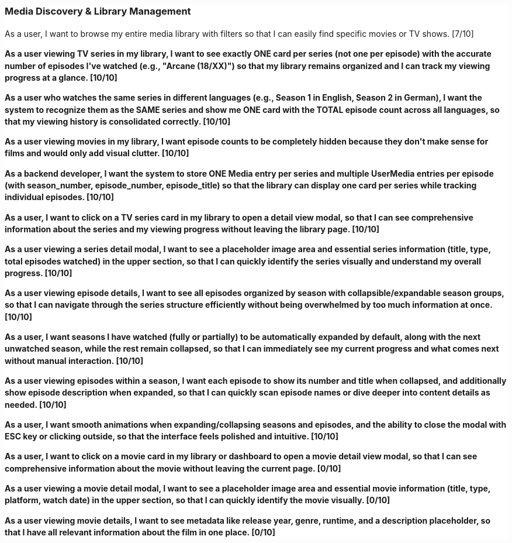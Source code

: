 
### Media Discovery & Library Management

As a user, I want to browse my entire media library with filters so that I can easily find specific movies or TV shows. [7/10]

**As a user viewing TV series in my library, I want to see exactly ONE card per series (not one per episode) with the accurate number of episodes I've watched (e.g., "Arcane (18/XX)") so that my library remains organized and I can track my viewing progress at a glance. [10/10]**

**As a user who watches the same series in different languages (e.g., Season 1 in English, Season 2 in German), I want the system to recognize them as the SAME series and show me ONE card with the TOTAL episode count across all languages, so that my viewing history is consolidated correctly. [10/10]**

**As a user viewing movies in my library, I want episode counts to be completely hidden because they don't make sense for films and would only add visual clutter. [10/10]**

**As a backend developer, I want the system to store ONE Media entry per series and multiple UserMedia entries per episode (with season_number, episode_number, episode_title) so that the library can display one card per series while tracking individual episodes. [10/10]**

**As a user, I want to click on a TV series card in my library to open a detail view modal, so that I can see comprehensive information about the series and my viewing progress without leaving the library page. [10/10]**

**As a user viewing a series detail modal, I want to see a placeholder image area and essential series information (title, type, total episodes watched) in the upper section, so that I can quickly identify the series visually and understand my overall progress. [10/10]**

**As a user viewing episode details, I want to see all episodes organized by season with collapsible/expandable season groups, so that I can navigate through the series structure efficiently without being overwhelmed by too much information at once. [10/10]**

**As a user, I want seasons I have watched (fully or partially) to be automatically expanded by default, along with the next unwatched season, while the rest remain collapsed, so that I can immediately see my current progress and what comes next without manual interaction. [10/10]**

**As a user viewing episodes within a season, I want each episode to show its number and title when collapsed, and additionally show episode description when expanded, so that I can quickly scan episode names or dive deeper into content details as needed. [10/10]**

**As a user, I want smooth animations when expanding/collapsing seasons and episodes, and the ability to close the modal with ESC key or clicking outside, so that the interface feels polished and intuitive. [10/10]**

**As a user, I want to click on a movie card in my library or dashboard to open a movie detail view modal, so that I can see comprehensive information about the movie without leaving the current page. [0/10]**

**As a user viewing a movie detail modal, I want to see a placeholder image area and essential movie information (title, type, platform, watch date) in the upper section, so that I can quickly identify the movie visually. [0/10]**

**As a user viewing movie details, I want to see metadata like release year, genre, runtime, and a description placeholder, so that I have all relevant information about the film in one place. [0/10]**
